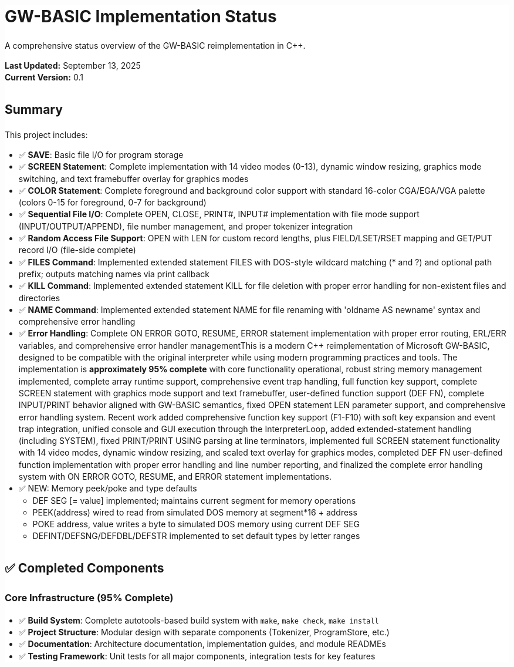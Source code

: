 # GW-BASIC Implementation Status

A comprehensive status overview of the GW-BASIC reimplementation in C++.

**Last Updated:** September 13, 2025  
**Current Version:** 0.1

## Summary

This project includes:
 - ✅ **SAVE**: Basic file I/O for program storage
- ✅ **SCREEN Statement**: Complete implementation with 14 video modes (0-13), dynamic window resizing, graphics mode switching, and text framebuffer overlay for graphics modes
- ✅ **COLOR Statement**: Complete foreground and background color support with standard 16-color CGA/EGA/VGA palette (colors 0-15 for foreground, 0-7 for background)
- ✅ **Sequential File I/O**: Complete OPEN, CLOSE, PRINT#, INPUT# implementation with file mode support (INPUT/OUTPUT/APPEND), file number management, and proper tokenizer integration
- ✅ **Random Access File Support**: OPEN with LEN for custom record lengths, plus FIELD/LSET/RSET mapping and GET/PUT record I/O (file-side complete)
- ✅ **FILES Command**: Implemented extended statement FILES with DOS-style wildcard matching (* and ?) and optional path prefix; outputs matching names via print callback
- ✅ **KILL Command**: Implemented extended statement KILL for file deletion with proper error handling for non-existent files and directories
- ✅ **NAME Command**: Implemented extended statement NAME for file renaming with 'oldname AS newname' syntax and comprehensive error handling
 - ✅ **Error Handling**: Complete ON ERROR GOTO, RESUME, ERROR statement implementation with proper error routing, ERL/ERR variables, and comprehensive error handler managementThis is a modern C++ reimplementation of Microsoft GW-BASIC, designed to be compatible with the original interpreter while using modern programming practices and tools. The implementation is **approximately 95% complete** with core functionality operational, robust string memory management implemented, complete array runtime support, comprehensive event trap handling, full function key support, complete SCREEN statement with graphics mode support and text framebuffer, user-defined function support (DEF FN), complete INPUT/PRINT behavior aligned with GW-BASIC semantics, fixed OPEN statement LEN parameter support, and comprehensive error handling system. Recent work added comprehensive function key support (F1-F10) with soft key expansion and event trap integration, unified console and GUI execution through the InterpreterLoop, added extended-statement handling (including SYSTEM), fixed PRINT/PRINT USING parsing at line terminators, implemented full SCREEN statement functionality with 14 video modes, dynamic window resizing, and scaled text overlay for graphics modes, completed DEF FN user-defined function implementation with proper error handling and line number reporting, and finalized the complete error handling system with ON ERROR GOTO, RESUME, and ERROR statement implementations.
 - ✅ NEW: Memory peek/poke and type defaults
   - DEF SEG [= value] implemented; maintains current segment for memory operations
   - PEEK(address) wired to read from simulated DOS memory at segment*16 + address
   - POKE address, value writes a byte to simulated DOS memory using current DEF SEG
   - DEFINT/DEFSNG/DEFDBL/DEFSTR implemented to set default types by letter ranges

## ✅ Completed Components

### Core Infrastructure (95% Complete)
- ✅ **Build System**: Complete autotools-based build system with `make`, `make check`, `make install`
- ✅ **Project Structure**: Modular design with separate components (Tokenizer, ProgramStore, etc.)
- ✅ **Documentation**: Architecture documentation, implementation guides, and module READMEs
- ✅ **Testing Framework**: Unit tests for all major components, integration tests for key features

